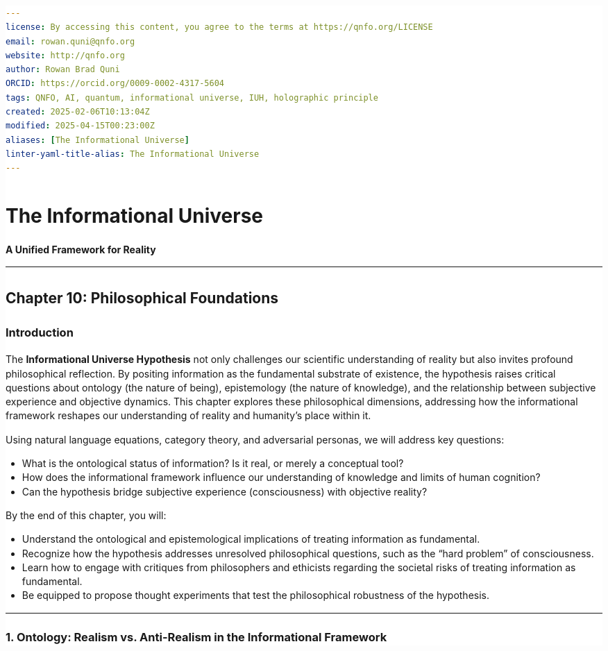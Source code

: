 ```yaml
---
license: By accessing this content, you agree to the terms at https://qnfo.org/LICENSE
email: rowan.quni@qnfo.org
website: http://qnfo.org
author: Rowan Brad Quni
ORCID: https://orcid.org/0009-0002-4317-5604
tags: QNFO, AI, quantum, informational universe, IUH, holographic principle
created: 2025-02-06T10:13:04Z
modified: 2025-04-15T00:23:00Z
aliases: [The Informational Universe]
linter-yaml-title-alias: The Informational Universe
---
```


# The Informational Universe

**A Unified Framework for Reality**

---

## **Chapter 10: Philosophical Foundations**

### **Introduction**

The **Informational Universe Hypothesis** not only challenges our scientific understanding of reality but also invites profound philosophical reflection. By positing information as the fundamental substrate of existence, the hypothesis raises critical questions about ontology (the nature of being), epistemology (the nature of knowledge), and the relationship between subjective experience and objective dynamics. This chapter explores these philosophical dimensions, addressing how the informational framework reshapes our understanding of reality and humanity’s place within it.

Using natural language equations, category theory, and adversarial personas, we will address key questions:
- What is the ontological status of information? Is it real, or merely a conceptual tool?
- How does the informational framework influence our understanding of knowledge and limits of human cognition?
- Can the hypothesis bridge subjective experience (consciousness) with objective reality?

By the end of this chapter, you will:
- Understand the ontological and epistemological implications of treating information as fundamental.
- Recognize how the hypothesis addresses unresolved philosophical questions, such as the “hard problem” of consciousness.
- Learn how to engage with critiques from philosophers and ethicists regarding the societal risks of treating information as fundamental.
- Be equipped to propose thought experiments that test the philosophical robustness of the hypothesis.

---

### **1. Ontology: Realism vs. Anti-Realism in the Informational Framework**
